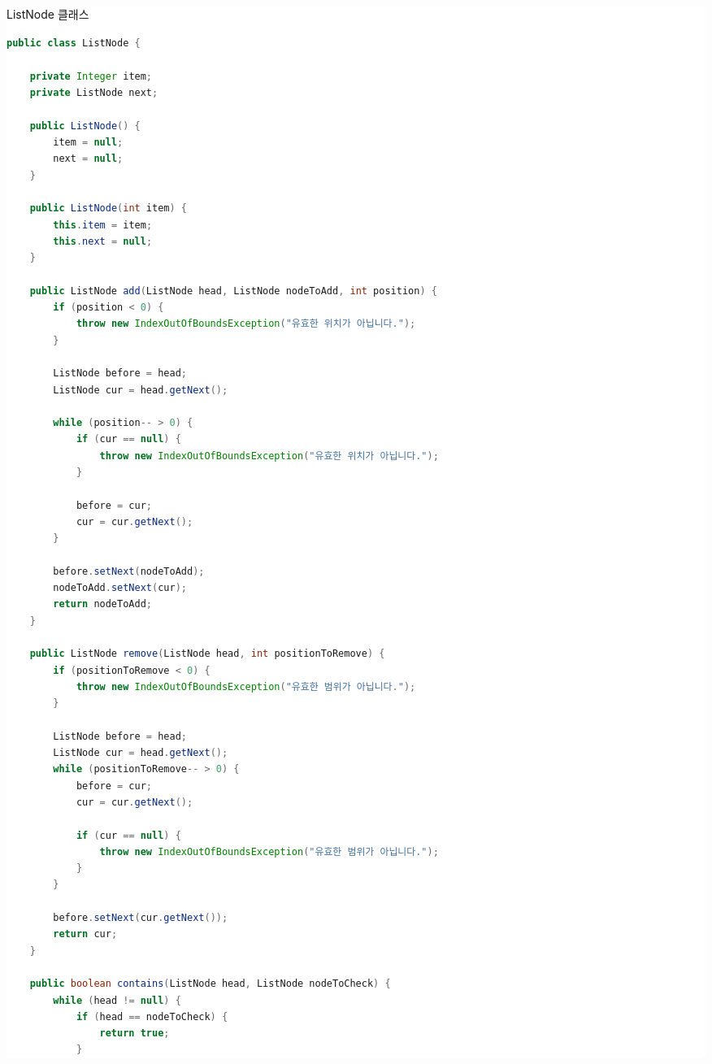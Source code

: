 ListNode 클래스
```java
public class ListNode {

    private Integer item;
    private ListNode next;

    public ListNode() {
        item = null;
        next = null;
    }

    public ListNode(int item) {
        this.item = item;
        this.next = null;
    }

    public ListNode add(ListNode head, ListNode nodeToAdd, int position) {
        if (position < 0) {
            throw new IndexOutOfBoundsException("유효한 위치가 아닙니다.");
        }

        ListNode before = head;
        ListNode cur = head.getNext();

        while (position-- > 0) {
            if (cur == null) {
                throw new IndexOutOfBoundsException("유효한 위치가 아닙니다.");
            }

            before = cur;
            cur = cur.getNext();
        }

        before.setNext(nodeToAdd);
        nodeToAdd.setNext(cur);
        return nodeToAdd;
    }

    public ListNode remove(ListNode head, int positionToRemove) {
        if (positionToRemove < 0) {
            throw new IndexOutOfBoundsException("유효한 범위가 아닙니다.");
        }

        ListNode before = head;
        ListNode cur = head.getNext();
        while (positionToRemove-- > 0) {
            before = cur;
            cur = cur.getNext();

            if (cur == null) {
                throw new IndexOutOfBoundsException("유효한 범위가 아닙니다.");
            }
        }

        before.setNext(cur.getNext());
        return cur;
    }

    public boolean contains(ListNode head, ListNode nodeToCheck) {
        while (head != null) {
            if (head == nodeToCheck) {
                return true;
            }
```